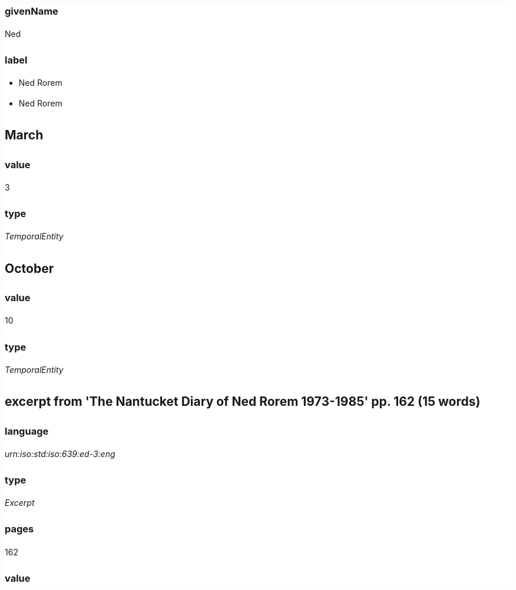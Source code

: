 ### givenName


Ned

### label

 - Ned Rorem

 - Ned Rorem

## March

### value


3

### type


*TemporalEntity*

## October

### value


10

### type


*TemporalEntity*

## excerpt from 'The Nantucket Diary of Ned Rorem 1973-1985' pp. 162 (15 words)

### language


*urn:iso:std:iso:639:ed-3:eng*

### type


*Excerpt*

### pages


162

### value
